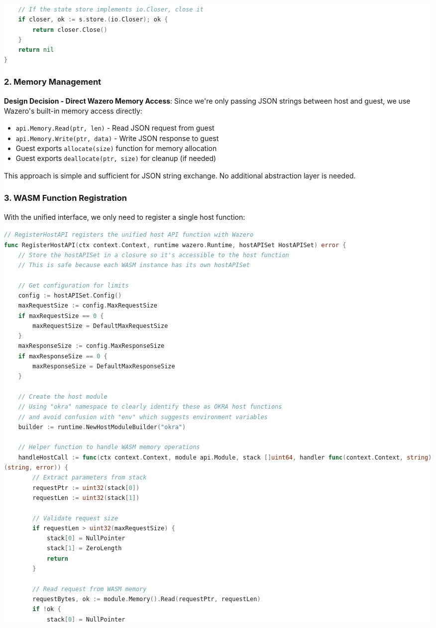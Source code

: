 ```go
    // If the state store implements io.Closer, close it
    if closer, ok := s.store.(io.Closer); ok {
        return closer.Close()
    }
    return nil
}
```

### 2. Memory Management

**Design Decision - Direct Wazero Memory Access**: Since we're only passing JSON strings between host and guest, we use Wazero's built-in memory access directly:

- `api.Memory.Read(ptr, len)` - Read JSON request from guest
- `api.Memory.Write(ptr, data)` - Write JSON response to guest
- Guest exports `allocate(size)` function for memory allocation
- Guest exports `deallocate(ptr, size)` for cleanup (if needed)

This approach is simple and sufficient for JSON string exchange. No additional abstraction layer is needed.

### 3. WASM Function Registration

With the unified interface, we only need to register a single host function:

```go
// RegisterHostAPI registers the unified host API function with Wazero
func RegisterHostAPI(ctx context.Context, runtime wazero.Runtime, hostAPISet HostAPISet) error {
    // Store the hostAPISet in a closure so it's accessible to the host function
    // This is safe because each WASM instance has its own hostAPISet
    
    // Get configuration for limits
    config := hostAPISet.Config()
    maxRequestSize := config.MaxRequestSize
    if maxRequestSize == 0 {
        maxRequestSize = DefaultMaxRequestSize
    }
    maxResponseSize := config.MaxResponseSize
    if maxResponseSize == 0 {
        maxResponseSize = DefaultMaxResponseSize
    }
    
    // Create the host module
    // Using "okra" namespace to clearly identify these as OKRA host functions
    // and avoid confusion with "env" which suggests environment variables
    builder := runtime.NewHostModuleBuilder("okra")
    
    // Helper function to handle WASM memory operations
    handleHostCall := func(ctx context.Context, module api.Module, stack []uint64, handler func(context.Context, string) (string, error)) {
        // Extract parameters from stack
        requestPtr := uint32(stack[0])
        requestLen := uint32(stack[1])
        
        // Validate request size
        if requestLen > uint32(maxRequestSize) {
            stack[0] = NullPointer
            stack[1] = ZeroLength
            return
        }
        
        // Read request from WASM memory
        requestBytes, ok := module.Memory().Read(requestPtr, requestLen)
        if !ok {
            stack[0] = NullPointer
```